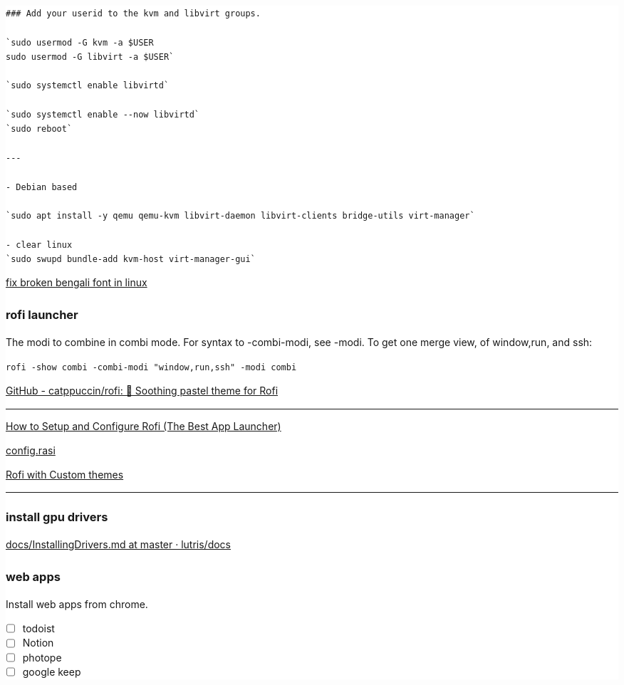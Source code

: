     ### Add your userid to the kvm and libvirt groups.
    
    `sudo usermod -G kvm -a $USER
    sudo usermod -G libvirt -a $USER`
    
    `sudo systemctl enable libvirtd`
    
    `sudo systemctl enable --now libvirtd`
    `sudo reboot`
    
    ---
    
    - Debian based
    
    `sudo apt install -y qemu qemu-kvm libvirt-daemon libvirt-clients bridge-utils virt-manager`
    
    - clear linux
    `sudo swupd bundle-add kvm-host virt-manager-gui`

[fix broken bengali font in linux](https://www.notion.so/fix-broken-bengali-font-in-linux-5f573dd6bd34474590ac39acf5306d1b)

### rofi launcher

The modi to combine in combi mode.  For syntax to -combi-modi, see -modi.  To
get one merge view, of window,run, and ssh:

`rofi -show combi -combi-modi "window,run,ssh" -modi combi`

[GitHub - catppuccin/rofi: 🦂 Soothing pastel theme for Rofi](https://github.com/catppuccin/rofi)

---

[How to Setup and Configure Rofi (The Best App Launcher)](https://www.youtube.com/watch?v=TutfIwxSE_s)

[config.rasi](https://s3-us-west-2.amazonaws.com/secure.notion-static.com/aded9103-a3b9-4906-a364-5ef960aa76df/config.rasi)

[Rofi with Custom themes](https://www.notion.so/Rofi-with-Custom-themes-99cb94da0f2c417fa64ef572868cb56e)

---

### install gpu drivers

[docs/InstallingDrivers.md at master · lutris/docs](https://github.com/lutris/docs/blob/master/InstallingDrivers.md)

### web apps

Install web apps from chrome.

- [ ]  todoist
- [ ]  Notion
- [ ]  photope
- [ ]  google keep
